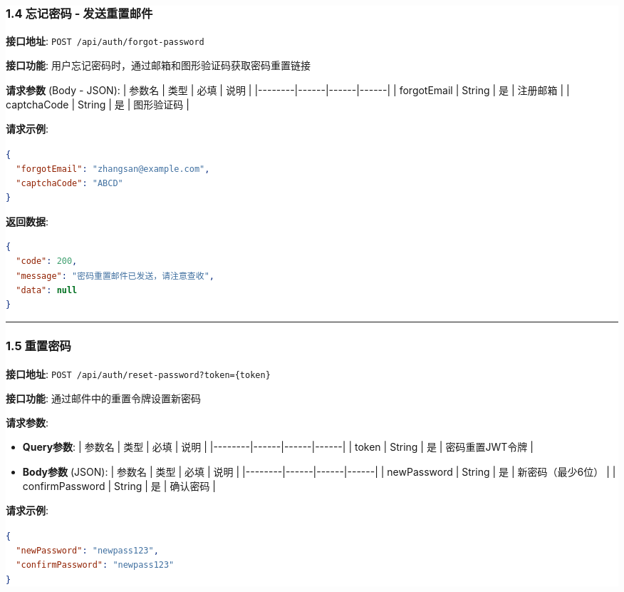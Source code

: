 
### 1.4 忘记密码 - 发送重置邮件

**接口地址**: `POST /api/auth/forgot-password`

**接口功能**: 用户忘记密码时，通过邮箱和图形验证码获取密码重置链接

**请求参数** (Body - JSON):
| 参数名 | 类型 | 必填 | 说明 |
|--------|------|------|------|
| forgotEmail | String | 是 | 注册邮箱 |
| captchaCode | String | 是 | 图形验证码 |

**请求示例**:
```json
{
  "forgotEmail": "zhangsan@example.com",
  "captchaCode": "ABCD"
}
```

**返回数据**:
```json
{
  "code": 200,
  "message": "密码重置邮件已发送，请注意查收",
  "data": null
}
```

---

### 1.5 重置密码

**接口地址**: `POST /api/auth/reset-password?token={token}`

**接口功能**: 通过邮件中的重置令牌设置新密码

**请求参数**:
- **Query参数**:
  | 参数名 | 类型 | 必填 | 说明 |
  |--------|------|------|------|
  | token | String | 是 | 密码重置JWT令牌 |

- **Body参数** (JSON):
  | 参数名 | 类型 | 必填 | 说明 |
  |--------|------|------|------|
  | newPassword | String | 是 | 新密码（最少6位） |
  | confirmPassword | String | 是 | 确认密码 |

**请求示例**:
```json
{
  "newPassword": "newpass123",
  "confirmPassword": "newpass123"
}
```
